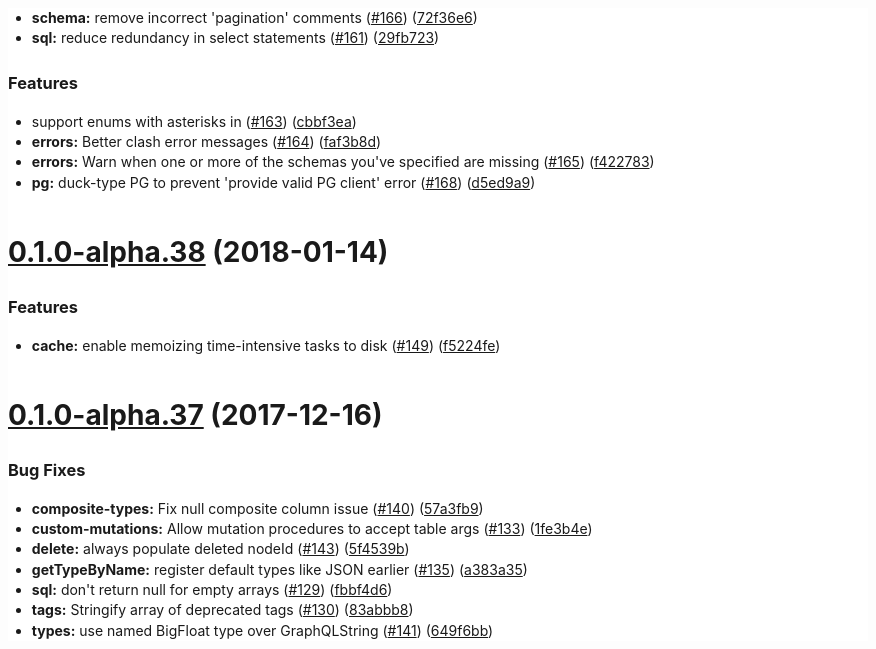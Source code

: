 * **schema:** remove incorrect 'pagination' comments ([#166](https://github.com/lyxsus/graphile-engine/issues/166)) ([72f36e6](https://github.com/lyxsus/graphile-engine/commit/72f36e64051ad6fdbc40bc6808fa18b305664ebd))
* **sql:** reduce redundancy in select statements ([#161](https://github.com/lyxsus/graphile-engine/issues/161)) ([29fb723](https://github.com/lyxsus/graphile-engine/commit/29fb7236503ab7193e86982ad86b710e9a9ba600))


### Features

* support enums with asterisks in ([#163](https://github.com/lyxsus/graphile-engine/issues/163)) ([cbbf3ea](https://github.com/lyxsus/graphile-engine/commit/cbbf3ea17926cb3af108b7b799844e36cde99843))
* **errors:** Better clash error messages ([#164](https://github.com/lyxsus/graphile-engine/issues/164)) ([faf3b8d](https://github.com/lyxsus/graphile-engine/commit/faf3b8db585ff6275b9c40ea3ee48970d180ae3c))
* **errors:** Warn when one or more of the schemas you've specified are missing ([#165](https://github.com/lyxsus/graphile-engine/issues/165)) ([f422783](https://github.com/lyxsus/graphile-engine/commit/f422783251356ed4c9e05e75d74116964d1c1a01))
* **pg:** duck-type PG to prevent 'provide valid PG client' error ([#168](https://github.com/lyxsus/graphile-engine/issues/168)) ([d5ed9a9](https://github.com/lyxsus/graphile-engine/commit/d5ed9a935f7947210f2decfed3d447044ba896a2))



# [0.1.0-alpha.38](https://github.com/lyxsus/graphile-engine/compare/v0.1.0-alpha.37...v0.1.0-alpha.38) (2018-01-14)


### Features

* **cache:** enable memoizing time-intensive tasks to disk ([#149](https://github.com/lyxsus/graphile-engine/issues/149)) ([f5224fe](https://github.com/lyxsus/graphile-engine/commit/f5224fe9095605425e53ed5c75ee2c50cfd9fd62))



# [0.1.0-alpha.37](https://github.com/lyxsus/graphile-engine/compare/v0.1.0-alpha.36...v0.1.0-alpha.37) (2017-12-16)


### Bug Fixes

* **composite-types:** Fix null composite column issue ([#140](https://github.com/lyxsus/graphile-engine/issues/140)) ([57a3fb9](https://github.com/lyxsus/graphile-engine/commit/57a3fb95b6b6620870fdab3257890b1c409d3b2a))
* **custom-mutations:** Allow mutation procedures to accept table args ([#133](https://github.com/lyxsus/graphile-engine/issues/133)) ([1fe3b4e](https://github.com/lyxsus/graphile-engine/commit/1fe3b4eb4d9d0a9d19ab022ac2e04f5b35b240bb))
* **delete:** always populate deleted nodeId ([#143](https://github.com/lyxsus/graphile-engine/issues/143)) ([5f4539b](https://github.com/lyxsus/graphile-engine/commit/5f4539bd0a634cd33b316de29752036dd503680c))
* **getTypeByName:** register default types like JSON earlier ([#135](https://github.com/lyxsus/graphile-engine/issues/135)) ([a383a35](https://github.com/lyxsus/graphile-engine/commit/a383a35dd7aba9453768363e02f559ec738e09f0))
* **sql:** don't return null for empty arrays ([#129](https://github.com/lyxsus/graphile-engine/issues/129)) ([fbbf4d6](https://github.com/lyxsus/graphile-engine/commit/fbbf4d6667bb0cd1ae51c58ec08b9eb1413cf18c))
* **tags:** Stringify array of deprecated tags ([#130](https://github.com/lyxsus/graphile-engine/issues/130)) ([83abbb8](https://github.com/lyxsus/graphile-engine/commit/83abbb84d62415a6ff455426e9424a61d95a815b))
* **types:** use named BigFloat type over GraphQLString ([#141](https://github.com/lyxsus/graphile-engine/issues/141)) ([649f6bb](https://github.com/lyxsus/graphile-engine/commit/649f6bbe8fea6b0eef4a73601ee9bfb4fd4d2832))
